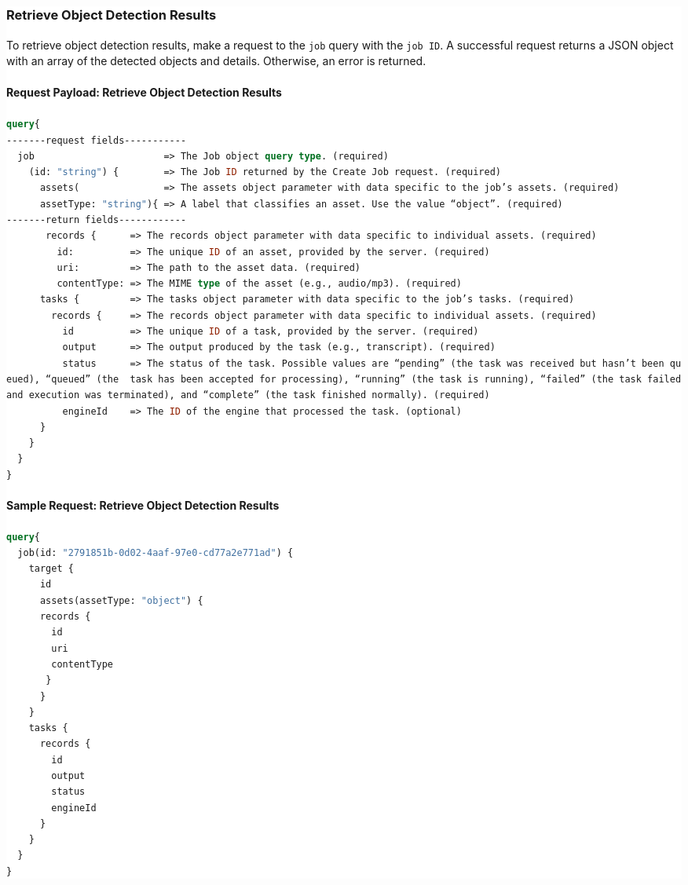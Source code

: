### Retrieve Object Detection Results

To retrieve object detection results, make a request to the `job` query with the `job ID`. A successful request returns a JSON object with an array of the detected objects and details. Otherwise, an error is returned.

#### Request Payload: Retrieve Object Detection Results

```graphql
query{
-------request fields-----------
  job                       => The Job object query type. (required)
    (id: "string") {        => The Job ID returned by the Create Job request. (required)
      assets(               => The assets object parameter with data specific to the job’s assets. (required)
      assetType: "string"){ => A label that classifies an asset. Use the value “object”. (required)
-------return fields------------
       records {      => The records object parameter with data specific to individual assets. (required)
         id:          => The unique ID of an asset, provided by the server. (required)
         uri:         => The path to the asset data. (required)
         contentType: => The MIME type of the asset (e.g., audio/mp3). (required)
      tasks {         => The tasks object parameter with data specific to the job’s tasks. (required)
        records {     => The records object parameter with data specific to individual assets. (required)
          id          => The unique ID of a task, provided by the server. (required)
          output      => The output produced by the task (e.g., transcript). (required)
          status      => The status of the task. Possible values are “pending” (the task was received but hasn’t been queued), “queued” (the  task has been accepted for processing), “running” (the task is running), “failed” (the task failed and execution was terminated), and “complete” (the task finished normally). (required)
          engineId    => The ID of the engine that processed the task. (optional)
      }
    }
  }
}
```
#### Sample Request: Retrieve Object Detection Results

```graphql
query{
  job(id: "2791851b-0d02-4aaf-97e0-cd77a2e771ad") {
    target {
      id
      assets(assetType: "object") {
      records {
        id
        uri
        contentType
       }
      }
    }
    tasks {
      records {
        id
        output
        status
        engineId
      }
    }
  }
}
```
